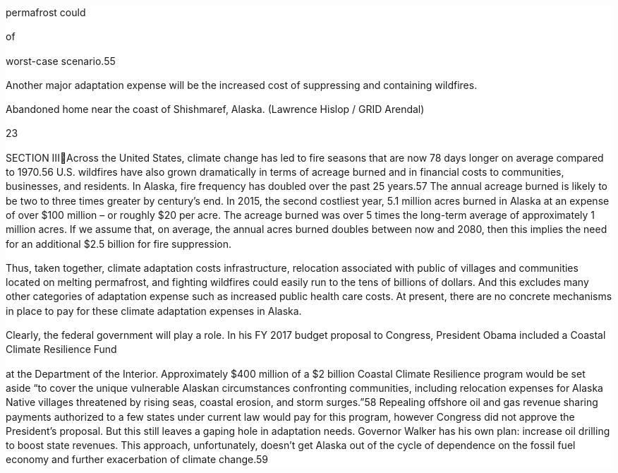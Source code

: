 permafrost  could

of

worst-case scenario.55

Another  major  adaptation  expense  will
be the increased cost of suppressing and containing
wildfires.

Abandoned home near the coast of
Shishmaref, Alaska. (Lawrence Hislop / GRID
Arendal)

23

SECTION IIIAcross  the  United  States,  climate  change  has
led  to  fire  seasons  that  are  now  78  days  longer  on
average compared to 1970.56 U.S. wildfires have also
grown  dramatically  in  terms  of  acreage  burned  and
in  financial  costs  to  communities,  businesses,  and
residents. In Alaska, fire frequency has doubled over
the  past  25  years.57  The  annual  acreage  burned  is
likely to be two to three times greater by century’s end.
In  2015,  the  second  costliest  year,  5.1  million  acres
burned in Alaska at an expense of over $100 million
–  or  roughly  $20  per  acre.  The  acreage  burned  was
over 5 times the long-term average of approximately
1  million  acres.  If  we  assume  that,  on  average,  the
annual acres burned doubles between now and 2080,
then this implies the need for an additional $2.5 billion
for fire suppression.

Thus,  taken  together,  climate  adaptation  costs
infrastructure,  relocation
associated  with  public
of  villages  and  communities  located  on  melting
permafrost,  and  fighting  wildfires  could  easily  run
to  the  tens  of  billions  of  dollars.  And  this  excludes
many other categories of adaptation expense such as
increased public health care costs. At present, there
are no concrete mechanisms in place to pay for these
climate adaptation expenses in Alaska.

Clearly,  the  federal  government  will  play  a  role.  In
his FY 2017 budget proposal to Congress, President
Obama  included  a  Coastal  Climate  Resilience  Fund

at the Department of the Interior. Approximately $400
million  of  a  $2  billion  Coastal  Climate  Resilience
program  would  be  set  aside  “to  cover  the  unique
vulnerable  Alaskan
circumstances  confronting
communities, including relocation expenses for Alaska
Native  villages  threatened  by  rising  seas,  coastal
erosion,  and  storm  surges.”58  Repealing  offshore
oil  and  gas  revenue  sharing  payments  authorized
to a few states under current law would pay for this
program,  however  Congress  did  not  approve  the
President’s  proposal.  But  this  still  leaves  a  gaping
hole  in  adaptation  needs.  Governor  Walker  has  his
own plan: increase oil drilling to boost state revenues.
This approach, unfortunately, doesn’t get Alaska out
of the cycle of dependence on the fossil fuel economy
and further exacerbation of climate change.59
